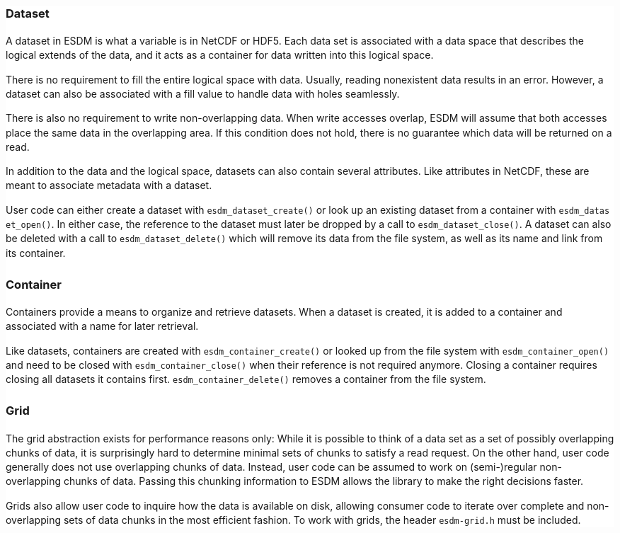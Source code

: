 ### Dataset

A dataset in ESDM is what a variable is in NetCDF or HDF5. Each data set
is associated with a data space that describes the logical extends of
the data, and it acts as a container for data written into this logical
space.

There is no requirement to fill the entire logical space with data.
Usually, reading nonexistent data results in an error. However, a
dataset can also be associated with a fill value to handle data with
holes seamlessly.

There is also no requirement to write non-overlapping data. When write
accesses overlap, ESDM will assume that both accesses place the same
data in the overlapping area. If this condition does not hold, there is
no guarantee which data will be returned on a read.

In addition to the data and the logical space, datasets can also contain
several attributes. Like attributes in NetCDF, these are meant to
associate metadata with a dataset.

User code can either create a dataset with `esdm_dataset_create()` or
look up an existing dataset from a container with `esdm_dataset_open()`.
In either case, the reference to the dataset must later be dropped by a
call to `esdm_dataset_close()`. A dataset can also be deleted with a
call to `esdm_dataset_delete()` which will remove its data from the file
system, as well as its name and link from its container.

### Container

Containers provide a means to organize and retrieve datasets. When a
dataset is created, it is added to a container and associated with a
name for later retrieval.

Like datasets, containers are created with `esdm_container_create()` or
looked up from the file system with `esdm_container_open()` and need to
be closed with `esdm_container_close()` when their reference is not
required anymore. Closing a container requires closing all datasets it
contains first. `esdm_container_delete()` removes a container from the
file system.

### Grid

The grid abstraction exists for performance reasons only: While it is
possible to think of a data set as a set of possibly overlapping chunks
of data, it is surprisingly hard to determine minimal sets of chunks to
satisfy a read request. On the other hand, user code generally does not
use overlapping chunks of data. Instead, user code can be assumed to
work on (semi-)regular non-overlapping chunks of data. Passing this
chunking information to ESDM allows the library to make the right
decisions faster.

Grids also allow user code to inquire how the data is available on disk,
allowing consumer code to iterate over complete and non-overlapping sets
of data chunks in the most efficient fashion. To work with grids, the
header `esdm-grid.h` must be included.
